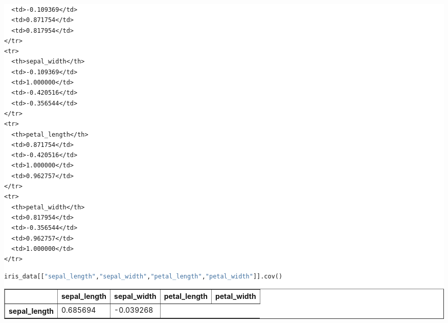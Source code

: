       <td>-0.109369</td>
      <td>0.871754</td>
      <td>0.817954</td>
    </tr>
    <tr>
      <th>sepal_width</th>
      <td>-0.109369</td>
      <td>1.000000</td>
      <td>-0.420516</td>
      <td>-0.356544</td>
    </tr>
    <tr>
      <th>petal_length</th>
      <td>0.871754</td>
      <td>-0.420516</td>
      <td>1.000000</td>
      <td>0.962757</td>
    </tr>
    <tr>
      <th>petal_width</th>
      <td>0.817954</td>
      <td>-0.356544</td>
      <td>0.962757</td>
      <td>1.000000</td>
    </tr>
  </tbody>
</table>
</div>




```python
iris_data[["sepal_length","sepal_width","petal_length","petal_width"]].cov()
```




<div>
<style scoped>
    .dataframe tbody tr th:only-of-type {
        vertical-align: middle;
    }

    .dataframe tbody tr th {
        vertical-align: top;
    }

    .dataframe thead th {
        text-align: right;
    }
</style>
<table border="1" class="dataframe">
  <thead>
    <tr style="text-align: right;">
      <th></th>
      <th>sepal_length</th>
      <th>sepal_width</th>
      <th>petal_length</th>
      <th>petal_width</th>
    </tr>
  </thead>
  <tbody>
    <tr>
      <th>sepal_length</th>
      <td>0.685694</td>
      <td>-0.039268</td>